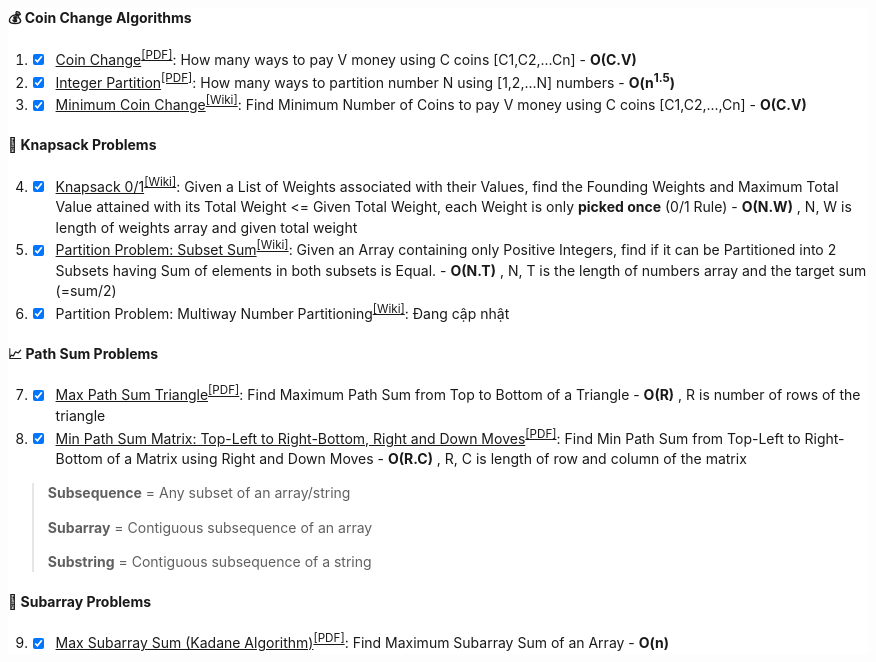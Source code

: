 #### :moneybag: Coin Change Algorithms
1. - [x] [Coin Change](https://github.com/leduckhai/Awesome-Competitive-Programming/blob/main/Dynamic%20Programming/CoinChange.ipynb)<sup>[[PDF]](https://github.com/leduckhai/Awesome-Competitive-Programming/blob/main/Data%20Bank/Coin%20Change.pdf)</sup>: How many ways to pay V money using C coins [C1,C2,...Cn] - **O(C.V)**

2. - [x] [Integer Partition](https://github.com/leduckhai/Awesome-Competitive-Programming/blob/main/Dynamic%20Programming/IntegerPartition.ipynb)<sup>[[PDF]](https://github.com/leduckhai/Awesome-Competitive-Programming/blob/main/Data%20Bank/Integer_Partition.pdf)</sup>: How many ways to partition number N using [1,2,...N] numbers - **O(n<sup>1.5</sup>)**

3. - [x] [Minimum Coin Change](https://github.com/leduckhai/Awesome-Competitive-Programming/blob/main/Dynamic%20Programming/MinCoinChange.ipynb)<sup>[[Wiki]](https://en.wikipedia.org/wiki/Change-making_problem)</sup>: Find Minimum Number of Coins to pay V money using C coins [C1,C2,...,Cn] - **O(C.V)**

#### :handbag: Knapsack Problems
4. - [x] [Knapsack 0/1](https://github.com/leduckhai/Awesome-Competitive-Programming/blob/main/Dynamic%20Programming/Knapsack_01.ipynb)<sup>[[Wiki]](https://en.wikipedia.org/wiki/Knapsack_problem#0-1_knapsack_problem)</sup>: Given a List of Weights associated with their Values, find the Founding Weights and Maximum Total Value attained with its Total Weight <= Given Total Weight, each Weight is only **picked once** (0/1 Rule)  - **O(N.W)** , N, W is length of weights array and given total weight 

5. - [x] [Partition Problem: Subset Sum](https://github.com/leduckhai/Awesome-Competitive-Programming/blob/main/Dynamic%20Programming/PartitionProblem_SubsetSum.ipynb)<sup>[[Wiki]](https://en.wikipedia.org/wiki/Subset_sum_problem)</sup>: Given an Array containing only Positive Integers, find if it can be Partitioned into 2 Subsets having Sum of elements in both subsets is Equal.  - **O(N.T)** , N, T is the length of numbers array and the target sum (=sum/2)

6. - [x] Partition Problem: Multiway Number Partitioning<sup>[[Wiki]](https://en.wikipedia.org/wiki/Multiway_number_partitioning)</sup>: Đang cập nhật

#### :chart_with_upwards_trend: Path Sum Problems
7. - [x] [Max Path Sum Triangle](https://github.com/leduckhai/Awesome-Competitive-Programming/blob/main/Dynamic%20Programming/Max_PathSum_Triangle.ipynb)<sup>[[PDF]](https://github.com/leduckhai/Awesome-Competitive-Programming/blob/main/Data%20Bank/Max_PathSum_Triangle.pdf)</sup>: Find Maximum Path Sum from Top to Bottom of a Triangle - **O(R)** , R is number of rows of the triangle

8. - [x] [Min Path Sum Matrix: Top-Left to Right-Bottom, Right and Down Moves](https://github.com/leduckhai/Awesome-Competitive-Programming/blob/main/Dynamic%20Programming/Min_PathSum_Matrix.ipynb)<sup>[[PDF]](https://github.com/leduckhai/Awesome-Competitive-Programming/blob/main/Data%20Bank/Min_PathSum_Matrix.pdf)</sup>: Find Min Path Sum from Top-Left to Right-Bottom of a Matrix using Right and Down Moves - **O(R.C)** , R, C is length of row and column of the matrix

> **Subsequence** = Any subset of an array/string 
>
> **Subarray** = Contiguous subsequence of an array
>
> **Substring** = Contiguous subsequence of a string

#### :date: Subarray Problems
9. - [x] [Max Subarray Sum (Kadane Algorithm)](https://github.com/leduckhai/Awesome-Competitive-Programming/blob/main/Dynamic%20Programming/Max_SubarraySum.ipynb)<sup>[[PDF]](https://github.com/leduckhai/Awesome-Competitive-Programming/blob/main/Data%20Bank/Max_SubarraySum.pdf)</sup>: Find Maximum Subarray Sum of an Array - **O(n)**
